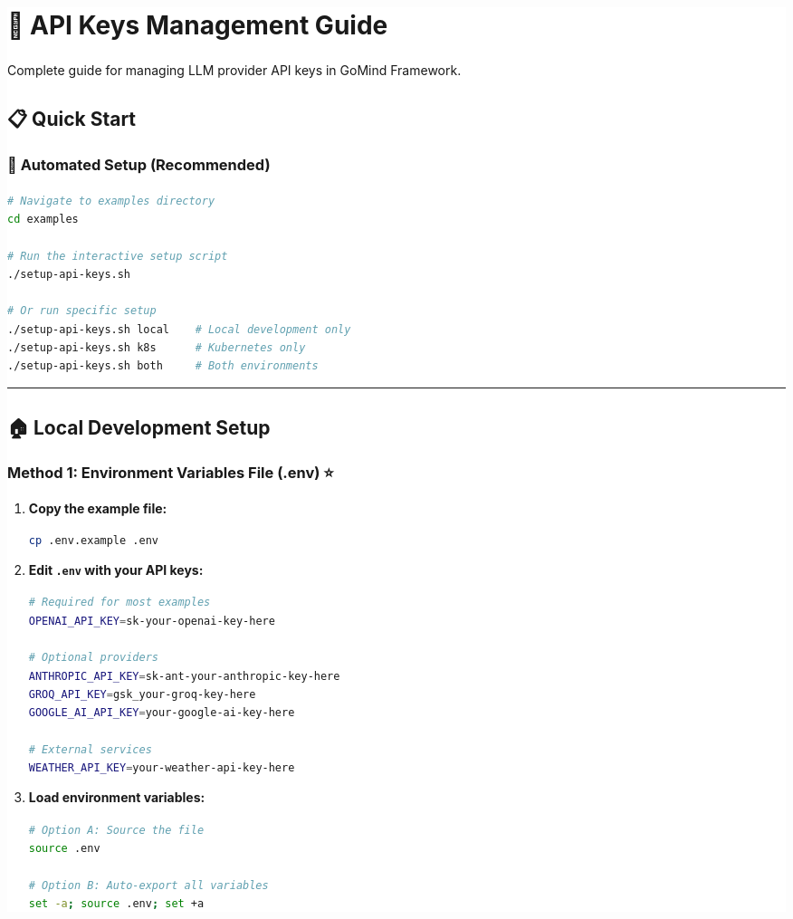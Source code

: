 # 🔐 API Keys Management Guide

Complete guide for managing LLM provider API keys in GoMind Framework.

## 📋 Quick Start

### 🚀 **Automated Setup (Recommended)**

```bash
# Navigate to examples directory
cd examples

# Run the interactive setup script
./setup-api-keys.sh

# Or run specific setup
./setup-api-keys.sh local    # Local development only
./setup-api-keys.sh k8s      # Kubernetes only
./setup-api-keys.sh both     # Both environments
```

---

## 🏠 Local Development Setup

### **Method 1: Environment Variables File (.env)** ⭐

1. **Copy the example file:**
   ```bash
   cp .env.example .env
   ```

2. **Edit `.env` with your API keys:**
   ```bash
   # Required for most examples
   OPENAI_API_KEY=sk-your-openai-key-here

   # Optional providers
   ANTHROPIC_API_KEY=sk-ant-your-anthropic-key-here
   GROQ_API_KEY=gsk_your-groq-key-here
   GOOGLE_AI_API_KEY=your-google-ai-key-here

   # External services
   WEATHER_API_KEY=your-weather-api-key-here
   ```

3. **Load environment variables:**
   ```bash
   # Option A: Source the file
   source .env

   # Option B: Auto-export all variables
   set -a; source .env; set +a
   ```
